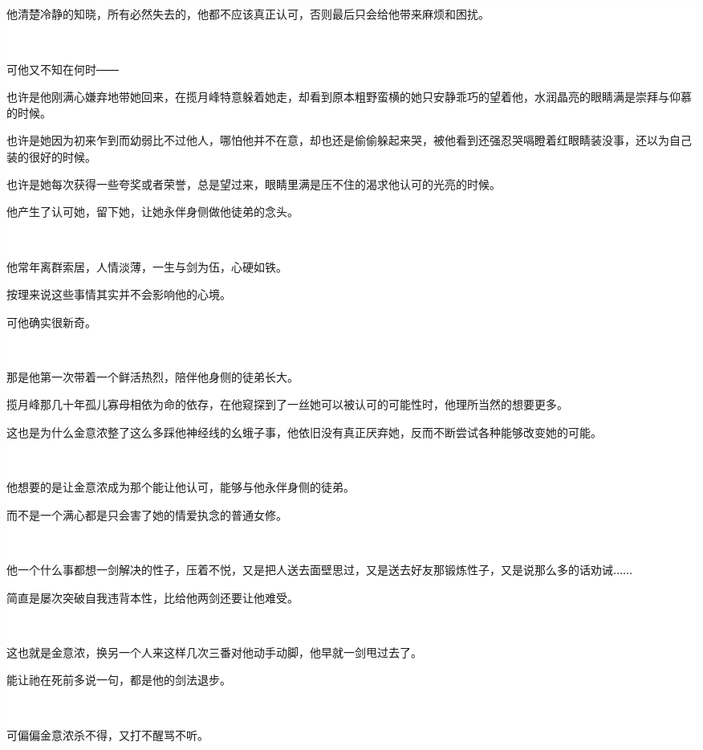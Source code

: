 
他清楚冷静的知晓，所有必然失去的，他都不应该真正认可，否则最后只会给他带来麻烦和困扰。


 


可他又不知在何时——


也许是他刚满心嫌弃地带她回来，在揽月峰特意躲着她走，却看到原本粗野蛮横的她只安静乖巧的望着他，水润晶亮的眼睛满是崇拜与仰慕的时候。


也许是她因为初来乍到而幼弱比不过他人，哪怕他并不在意，却也还是偷偷躲起来哭，被他看到还强忍哭嗝瞪着红眼睛装没事，还以为自己装的很好的时候。


也许是她每次获得一些夸奖或者荣誉，总是望过来，眼睛里满是压不住的渴求他认可的光亮的时候。


他产生了认可她，留下她，让她永伴身侧做他徒弟的念头。


 


他常年离群索居，人情淡薄，一生与剑为伍，心硬如铁。


按理来说这些事情其实并不会影响他的心境。


可他确实很新奇。


 


那是他第一次带着一个鲜活热烈，陪伴他身侧的徒弟长大。


揽月峰那几十年孤儿寡母相依为命的依存，在他窥探到了一丝她可以被认可的可能性时，他理所当然的想要更多。


这也是为什么金意浓整了这么多踩他神经线的幺蛾子事，他依旧没有真正厌弃她，反而不断尝试各种能够改变她的可能。


 


他想要的是让金意浓成为那个能让他认可，能够与他永伴身侧的徒弟。


而不是一个满心都是只会害了她的情爱执念的普通女修。


 


他一个什么事都想一剑解决的性子，压着不悦，又是把人送去面壁思过，又是送去好友那锻炼性子，又是说那么多的话劝诫……


简直是屡次突破自我违背本性，比给他两剑还要让他难受。


 


这也就是金意浓，换另一个人来这样几次三番对他动手动脚，他早就一剑甩过去了。


能让祂在死前多说一句，都是他的剑法退步。


 


可偏偏金意浓杀不得，又打不醒骂不听。
